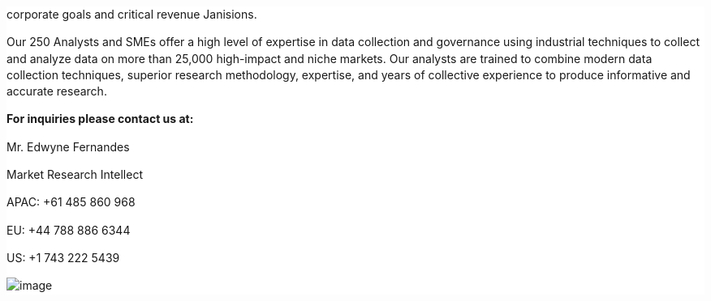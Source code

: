 corporate goals and critical revenue Janisions.</p><p><span class="">Our 250 Analysts and SMEs offer a high level of expertise in data collection and governance using industrial techniques to collect and analyze data on more than 25,000 high-impact and niche markets. Our analysts are trained to combine modern data collection techniques, superior research methodology, expertise, and years of collective experience to produce informative and accurate research.</span></p><p><strong>For inquiries please contact us at:</strong></p><p>Mr. Edwyne Fernandes</p><p>Market Research Intellect</p><p>APAC: +61 485 860 968</p><p>EU: +44 788 886 6344</p><p>US: +1 743 222 5439</p>
![image](https://github.com/user-attachments/assets/0713591f-f603-4cd7-bd70-fbf6386026cf)
